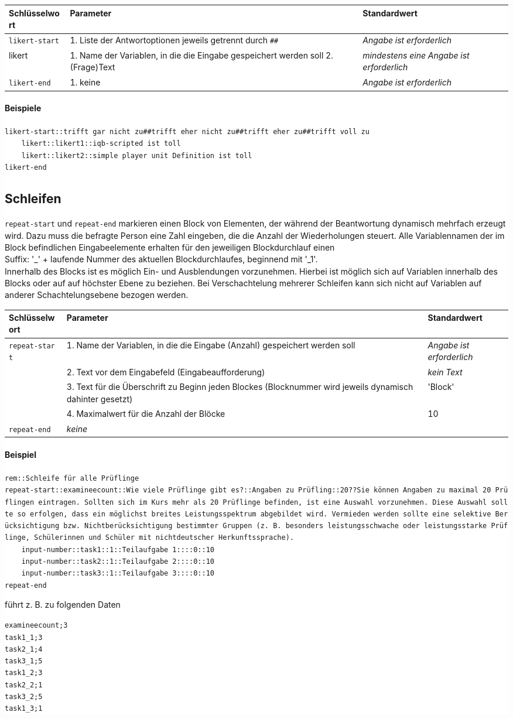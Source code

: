 | Schlüsselwort | Parameter | Standardwert |
| :------------- | :------------- | :------------- |
| `likert-start` | 1. Liste der Antwortoptionen jeweils getrennt durch `##` | *Angabe ist erforderlich*|
| likert | 1. Name der Variablen, in die die Eingabe gespeichert werden soll 2. (Frage)Text | *mindestens eine Angabe ist erforderlich*|
| `likert-end` | 1. keine | *Angabe ist erforderlich*|

#### Beispiele
```
likert-start::trifft gar nicht zu##trifft eher nicht zu##trifft eher zu##trifft voll zu
    likert::likert1::iqb-scripted ist toll
    likert::likert2::simple player unit Definition ist toll
likert-end
```

## Schleifen
`repeat-start` und `repeat-end` markieren einen Block von Elementen, der während der Beantwortung dynamisch
mehrfach erzeugt wird. Dazu muss die befragte Person eine Zahl eingeben, die die Anzahl der Wiederholungen steuert.
Alle Variablennamen der im Block befindlichen Eingabeelemente erhalten für den jeweiligen Blockdurchlauf einen  
Suffix: '_' + laufende Nummer des aktuellen Blockdurchlaufes, beginnend mit '_1'.\
Innerhalb des Blocks ist es möglich Ein- und Ausblendungen vorzunehmen. Hierbei ist möglich sich auf Variablen innerhalb des Blocks oder auf auf höchster Ebene zu beziehen. Bei Verschachtelung mehrerer Schleifen kann sich nicht auf Variablen auf anderer Schachtelungsebene bezogen werden.

| Schlüsselwort | Parameter | Standardwert |
| :------------- | :------------- | :------------- |
| `repeat-start` | 1. Name der Variablen, in die die Eingabe (Anzahl) gespeichert werden soll | *Angabe ist erforderlich*|
|  | 2. Text vor dem Eingabefeld (Eingabeaufforderung)|*kein Text*|
|  | 3. Text für die Überschrift zu Beginn jeden Blockes (Blocknummer wird jeweils dynamisch dahinter gesetzt)|'Block'|
|  | 4. Maximalwert für die Anzahl der Blöcke|10|
| `repeat-end` | *keine* ||


#### Beispiel
```
rem::Schleife für alle Prüflinge
repeat-start::examineecount::Wie viele Prüflinge gibt es?::Angaben zu Prüfling::20??Sie können Angaben zu maximal 20 Prüflingen eintragen. Sollten sich im Kurs mehr als 20 Prüflinge befinden, ist eine Auswahl vorzunehmen. Diese Auswahl sollte so erfolgen, dass ein möglichst breites Leistungsspektrum abgebildet wird. Vermieden werden sollte eine selektive Berücksichtigung bzw. Nichtberücksichtigung bestimmter Gruppen (z. B. besonders leistungsschwache oder leistungsstarke Prüflinge, Schülerinnen und Schüler mit nichtdeutscher Herkunftssprache).
    input-number::task1::1::Teilaufgabe 1::::0::10
    input-number::task2::1::Teilaufgabe 2::::0::10
    input-number::task3::1::Teilaufgabe 3::::0::10
repeat-end
```
führt z. B. zu folgenden Daten
```
examineecount;3
task1_1;3
task2_1;4
task3_1;5
task1_2;3
task2_2;1
task3_2;5
task1_3;1
```